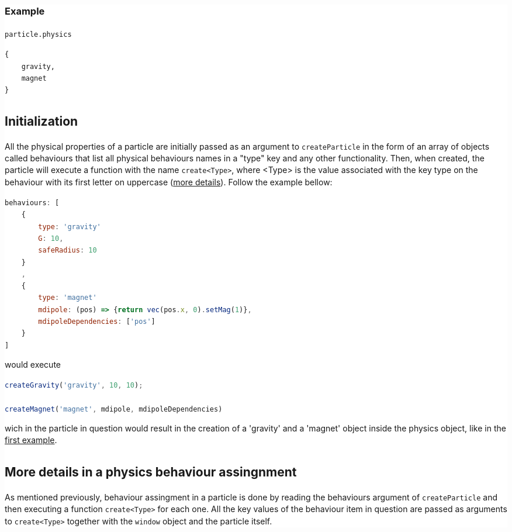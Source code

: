 ### Example

```
particle.physics
```

```
{
    gravity,
    magnet
}
```

## Initialization
All the physical properties of a particle are initially passed as an argument to `createParticle` in the form of an array of objects called behaviours that list all physical behaviours names in a "type" key and any other functionality.
Then, when created, the particle will execute a function with the name `create<Type>`, where \<Type> is the value associated with the key type on the behaviour with its first letter on uppercase ([more details](#more-details-in-a-physics-behaviour-assingnment)). Follow the example bellow:

```javascript
behaviours: [
    {
        type: 'gravity'
        G: 10,
        safeRadius: 10
    }
    ,
    {
        type: 'magnet'
        mdipole: (pos) => {return vec(pos.x, 0).setMag(1)},
        mdipoleDependencies: ['pos']
    }
]

```

would execute

```javascript
createGravity('gravity', 10, 10);

createMagnet('magnet', mdipole, mdipoleDependencies)
```
wich in the particle in question would result in the creation of a 'gravity' and a 'magnet' object inside the physics object, like in the [first example](#the-physics-of-a-particle).

## More details in a physics behaviour assingnment

As mentioned previously, behaviour assingment in a particle is done by reading the behaviours argument of `createParticle` and then executing a function `create<Type>` for each one. All the key values of the behaviour item in question are passed as arguments to `create<Type>` together with the `window` object and the particle itself.


[HERE]: https://www.paypal.com/donate/?hosted_button_id=C7659JA4NE4U6
[p5.js]: https://p5js.org/
[TREE.js]: https://threejs.org/